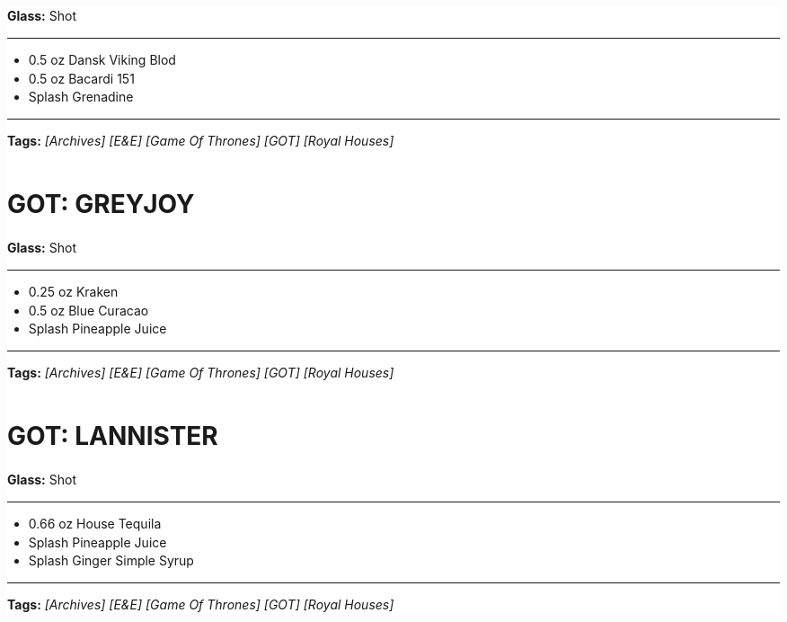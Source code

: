 **Glass:** Shot

****

- 0.5 oz Dansk Viking Blod
- 0.5 oz Bacardi 151
- Splash Grenadine

****


**Tags:**
_[Archives]_
_[E&E]_
_[Game Of Thrones]_
_[GOT]_
_[Royal Houses]_

# GOT: GREYJOY

**Glass:** Shot

****

- 0.25 oz Kraken
- 0.5 oz Blue Curacao
- Splash Pineapple Juice

****


**Tags:**
_[Archives]_
_[E&E]_
_[Game Of Thrones]_
_[GOT]_
_[Royal Houses]_

# GOT: LANNISTER

**Glass:** Shot

****

- 0.66 oz House Tequila
- Splash Pineapple Juice
- Splash Ginger Simple Syrup

****


**Tags:**
_[Archives]_
_[E&E]_
_[Game Of Thrones]_
_[GOT]_
_[Royal Houses]_
